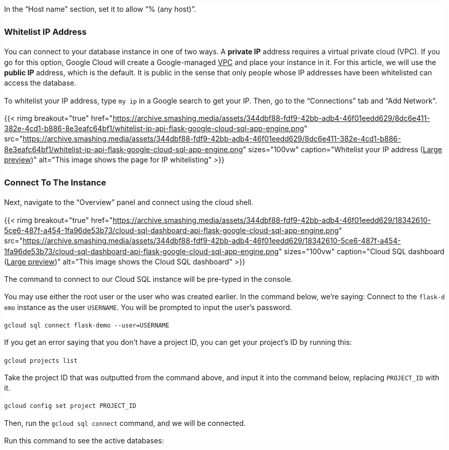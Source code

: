 In the “Host name” section, set it to allow “% (any host)”.

### Whitelist IP Address

You can connect to your database instance in one of two ways. A **private IP** address requires a virtual private cloud (VPC). If you go for this option, Google Cloud will create a Google-managed [VPC](https://cloud.google.com/vpc/docs/overview) and place your instance in it. For this article, we will use the **public IP** address, which is the default. It is public in the sense that only people whose IP addresses have been whitelisted can access the database.

To whitelist your IP address, type `my ip` in a Google search to get your IP. Then, go to the “Connections” tab and “Add Network”.

{{< rimg breakout="true" href="https://archive.smashing.media/assets/344dbf88-fdf9-42bb-adb4-46f01eedd629/8dc6e411-382e-4cd1-b886-8e3eafc64bf1/whitelist-ip-api-flask-google-cloud-sql-app-engine.png" src="https://archive.smashing.media/assets/344dbf88-fdf9-42bb-adb4-46f01eedd629/8dc6e411-382e-4cd1-b886-8e3eafc64bf1/whitelist-ip-api-flask-google-cloud-sql-app-engine.png" sizes="100vw" caption="Whitelist your IP address (<a href='https://archive.smashing.media/assets/344dbf88-fdf9-42bb-adb4-46f01eedd629/8dc6e411-382e-4cd1-b886-8e3eafc64bf1/whitelist-ip-api-flask-google-cloud-sql-app-engine.png'>Large preview</a>)" alt="This image shows the page for IP whitelisting" >}}

### Connect To The Instance

Next, navigate to the “Overview” panel and connect using the cloud shell.

{{< rimg breakout="true" href="https://archive.smashing.media/assets/344dbf88-fdf9-42bb-adb4-46f01eedd629/18342610-5ce6-487f-a454-1fa96de53b73/cloud-sql-dashboard-api-flask-google-cloud-sql-app-engine.png" src="https://archive.smashing.media/assets/344dbf88-fdf9-42bb-adb4-46f01eedd629/18342610-5ce6-487f-a454-1fa96de53b73/cloud-sql-dashboard-api-flask-google-cloud-sql-app-engine.png" sizes="100vw" caption="Cloud SQL dashboard (<a href='https://archive.smashing.media/assets/344dbf88-fdf9-42bb-adb4-46f01eedd629/18342610-5ce6-487f-a454-1fa96de53b73/cloud-sql-dashboard-api-flask-google-cloud-sql-app-engine.png'>Large preview</a>)" alt="This image shows the Cloud SQL dashboard" >}}

The command to connect to our Cloud SQL instance will be pre-typed in the console.

You may use either the root user or the user who was created earlier. In the command below, we’re saying: Connect to the `flask-demo` instance as the user `USERNAME`. You will be prompted to input the user’s password.

<pre><code class="language-bash">gcloud sql connect flask-demo --user=USERNAME
</code></pre>

If you get an error saying that you don’t have a project ID, you can get your project’s ID by running this:

<pre><code class="language-bash">gcloud projects list
</code></pre>

Take the project ID that was outputted from the command above, and input it into the command below, replacing `PROJECT_ID` with it.

<pre><code class="language-bash">gcloud config set project PROJECT_ID
</code></pre>

Then, run the `gcloud sql connect` command, and we will be connected.

Run this command to see the active databases:
